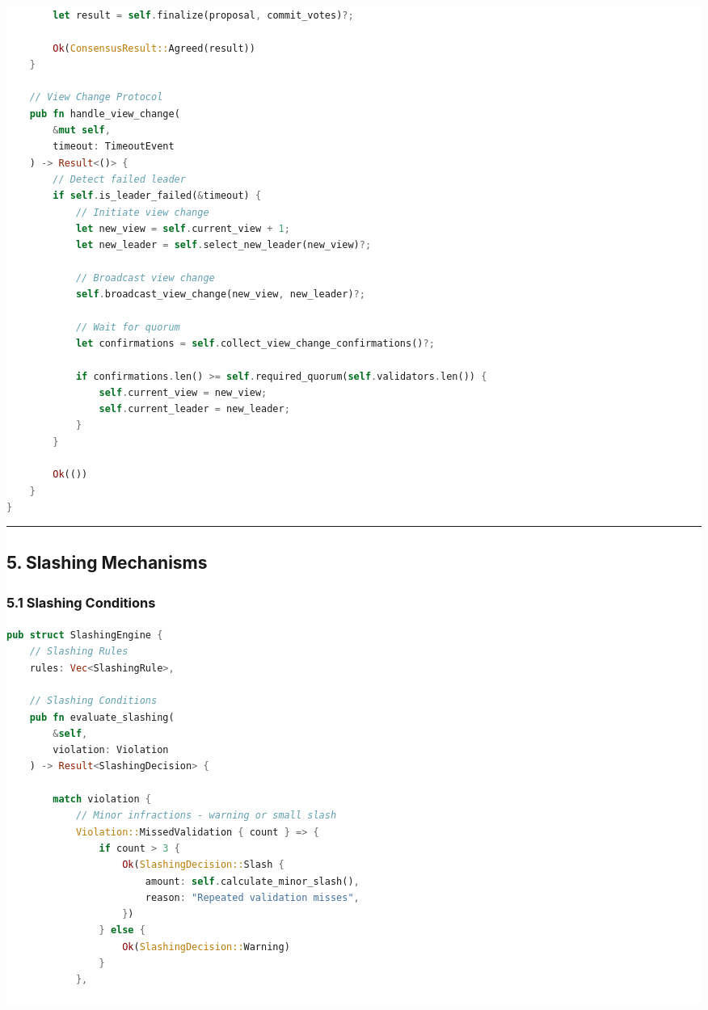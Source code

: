 ```rust
        let result = self.finalize(proposal, commit_votes)?;
        
        Ok(ConsensusResult::Agreed(result))
    }
    
    // View Change Protocol
    pub fn handle_view_change(
        &mut self,
        timeout: TimeoutEvent
    ) -> Result<()> {
        // Detect failed leader
        if self.is_leader_failed(&timeout) {
            // Initiate view change
            let new_view = self.current_view + 1;
            let new_leader = self.select_new_leader(new_view)?;
            
            // Broadcast view change
            self.broadcast_view_change(new_view, new_leader)?;
            
            // Wait for quorum
            let confirmations = self.collect_view_change_confirmations()?;
            
            if confirmations.len() >= self.required_quorum(self.validators.len()) {
                self.current_view = new_view;
                self.current_leader = new_leader;
            }
        }
        
        Ok(())
    }
}
```

---

## 5. Slashing Mechanisms

### 5.1 Slashing Conditions

```rust
pub struct SlashingEngine {
    // Slashing Rules
    rules: Vec<SlashingRule>,
    
    // Slashing Conditions
    pub fn evaluate_slashing(
        &self,
        violation: Violation
    ) -> Result<SlashingDecision> {
        
        match violation {
            // Minor infractions - warning or small slash
            Violation::MissedValidation { count } => {
                if count > 3 {
                    Ok(SlashingDecision::Slash {
                        amount: self.calculate_minor_slash(),
                        reason: "Repeated validation misses",
                    })
                } else {
                    Ok(SlashingDecision::Warning)
                }
            },
            
```